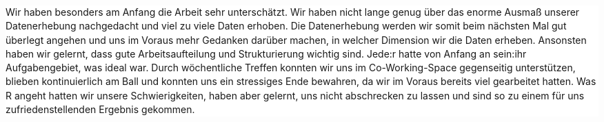 Wir haben besonders am Anfang die Arbeit sehr unterschätzt.
Wir haben nicht lange genug über das enorme Ausmaß unserer Datenerhebung nachgedacht und viel zu viele Daten erhoben.
Die Datenerhebung werden wir somit beim nächsten Mal gut überlegt angehen und uns im Voraus mehr Gedanken darüber machen, in welcher Dimension wir die Daten erheben.
Ansonsten haben wir gelernt, dass gute Arbeitsaufteilung und Strukturierung wichtig sind.
Jede:r hatte von Anfang an sein:ihr Aufgabengebiet, was ideal war.
Durch wöchentliche Treffen konnten wir uns im Co-Working-Space gegenseitig unterstützen, blieben kontinuierlich am Ball und konnten uns ein stressiges Ende bewahren, da wir im Voraus bereits viel gearbeitet hatten.
Was R angeht hatten wir unsere Schwierigkeiten, haben aber gelernt, uns nicht abschrecken zu lassen und sind so zu einem für uns zufriedenstellenden Ergebnis gekommen.
